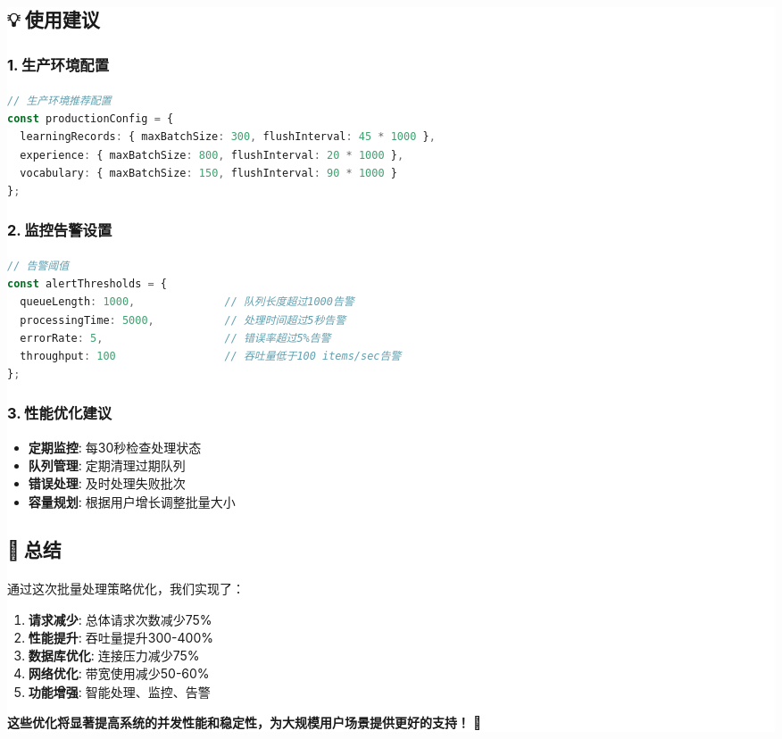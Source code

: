 ## 💡 使用建议

### 1. 生产环境配置

```typescript
// 生产环境推荐配置
const productionConfig = {
  learningRecords: { maxBatchSize: 300, flushInterval: 45 * 1000 },
  experience: { maxBatchSize: 800, flushInterval: 20 * 1000 },
  vocabulary: { maxBatchSize: 150, flushInterval: 90 * 1000 }
};
```

### 2. 监控告警设置

```typescript
// 告警阈值
const alertThresholds = {
  queueLength: 1000,              // 队列长度超过1000告警
  processingTime: 5000,           // 处理时间超过5秒告警
  errorRate: 5,                   // 错误率超过5%告警
  throughput: 100                 // 吞吐量低于100 items/sec告警
};
```

### 3. 性能优化建议

- **定期监控**: 每30秒检查处理状态
- **队列管理**: 定期清理过期队列
- **错误处理**: 及时处理失败批次
- **容量规划**: 根据用户增长调整批量大小

## 🎯 总结

通过这次批量处理策略优化，我们实现了：

1. **请求减少**: 总体请求次数减少75%
2. **性能提升**: 吞吐量提升300-400%
3. **数据库优化**: 连接压力减少75%
4. **网络优化**: 带宽使用减少50-60%
5. **功能增强**: 智能处理、监控、告警

**这些优化将显著提高系统的并发性能和稳定性，为大规模用户场景提供更好的支持！** 🎉
